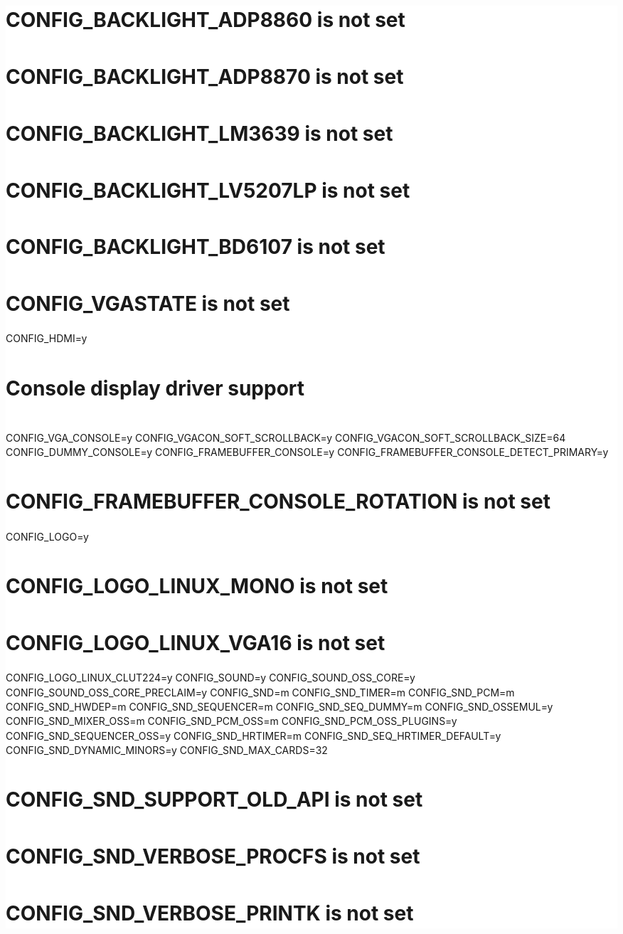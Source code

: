# CONFIG\_BACKLIGHT\_ADP8860 is not set
# CONFIG\_BACKLIGHT\_ADP8870 is not set
# CONFIG\_BACKLIGHT\_LM3639 is not set
# CONFIG\_BACKLIGHT\_LV5207LP is not set
# CONFIG\_BACKLIGHT\_BD6107 is not set
# CONFIG\_VGASTATE is not set
CONFIG\_HDMI=y

#
# Console display driver support
#
CONFIG\_VGA\_CONSOLE=y
CONFIG\_VGACON\_SOFT\_SCROLLBACK=y
CONFIG\_VGACON\_SOFT\_SCROLLBACK\_SIZE=64
CONFIG\_DUMMY\_CONSOLE=y
CONFIG\_FRAMEBUFFER\_CONSOLE=y
CONFIG\_FRAMEBUFFER\_CONSOLE\_DETECT\_PRIMARY=y
# CONFIG\_FRAMEBUFFER\_CONSOLE\_ROTATION is not set
CONFIG\_LOGO=y
# CONFIG\_LOGO\_LINUX\_MONO is not set
# CONFIG\_LOGO\_LINUX\_VGA16 is not set
CONFIG\_LOGO\_LINUX\_CLUT224=y
CONFIG\_SOUND=y
CONFIG\_SOUND\_OSS\_CORE=y
CONFIG\_SOUND\_OSS\_CORE\_PRECLAIM=y
CONFIG\_SND=m
CONFIG\_SND\_TIMER=m
CONFIG\_SND\_PCM=m
CONFIG\_SND\_HWDEP=m
CONFIG\_SND\_SEQUENCER=m
CONFIG\_SND\_SEQ\_DUMMY=m
CONFIG\_SND\_OSSEMUL=y
CONFIG\_SND\_MIXER\_OSS=m
CONFIG\_SND\_PCM\_OSS=m
CONFIG\_SND\_PCM\_OSS\_PLUGINS=y
CONFIG\_SND\_SEQUENCER\_OSS=y
CONFIG\_SND\_HRTIMER=m
CONFIG\_SND\_SEQ\_HRTIMER\_DEFAULT=y
CONFIG\_SND\_DYNAMIC\_MINORS=y
CONFIG\_SND\_MAX\_CARDS=32
# CONFIG\_SND\_SUPPORT\_OLD\_API is not set
# CONFIG\_SND\_VERBOSE\_PROCFS is not set
# CONFIG\_SND\_VERBOSE\_PRINTK is not set